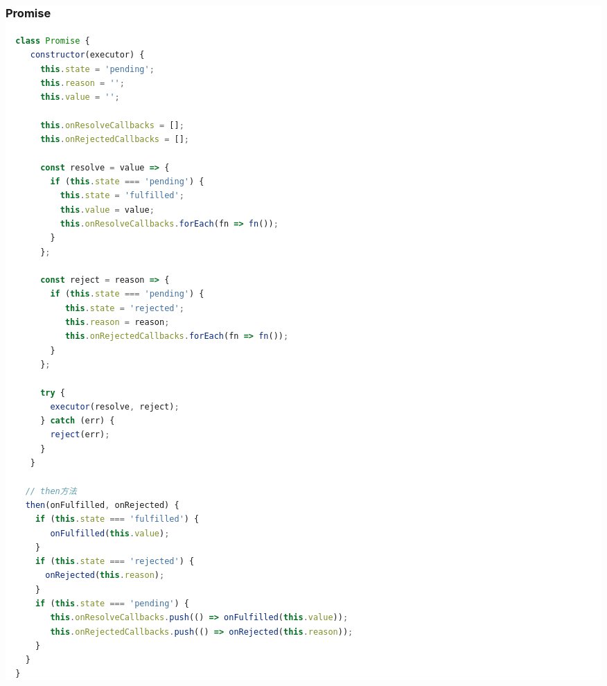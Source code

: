 

### Promise

```javascript
  class Promise {
     constructor(executor) {
       this.state = 'pending';
       this.reason = '';
       this.value = '';

       this.onResolveCallbacks = [];
       this.onRejectedCallbacks = [];

       const resolve = value => {
         if (this.state === 'pending') {
           this.state = 'fulfilled';
           this.value = value;
           this.onResolveCallbacks.forEach(fn => fn());
         }
       };

       const reject = reason => {
         if (this.state === 'pending') {
            this.state = 'rejected';
            this.reason = reason;
            this.onRejectedCallbacks.forEach(fn => fn());
         }
       };

       try {
         executor(resolve, reject);
       } catch (err) {
         reject(err);
       }
     }

    // then方法
    then(onFulfilled, onRejected) {
      if (this.state === 'fulfilled') {
         onFulfilled(this.value);
      }
      if (this.state === 'rejected') {
        onRejected(this.reason);
      }
      if (this.state === 'pending') {
         this.onResolveCallbacks.push(() => onFulfilled(this.value));
         this.onRejectedCallbacks.push(() => onRejected(this.reason));
      }
    }
  }
```
